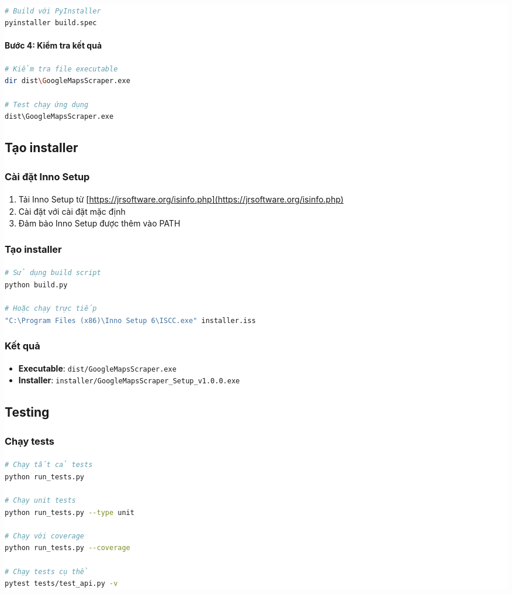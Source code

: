 ```bash
# Build với PyInstaller
pyinstaller build.spec
```

#### Bước 4: Kiểm tra kết quả

```bash
# Kiểm tra file executable
dir dist\GoogleMapsScraper.exe

# Test chạy ứng dụng
dist\GoogleMapsScraper.exe
```

## Tạo installer

### Cài đặt Inno Setup

1. Tải Inno Setup từ [https://jrsoftware.org/isinfo.php](https://jrsoftware.org/isinfo.php)
2. Cài đặt với cài đặt mặc định
3. Đảm bảo Inno Setup được thêm vào PATH

### Tạo installer

```bash
# Sử dụng build script
python build.py

# Hoặc chạy trực tiếp
"C:\Program Files (x86)\Inno Setup 6\ISCC.exe" installer.iss
```

### Kết quả

- **Executable**: `dist/GoogleMapsScraper.exe`
- **Installer**: `installer/GoogleMapsScraper_Setup_v1.0.0.exe`

## Testing

### Chạy tests

```bash
# Chạy tất cả tests
python run_tests.py

# Chạy unit tests
python run_tests.py --type unit

# Chạy với coverage
python run_tests.py --coverage

# Chạy tests cụ thể
pytest tests/test_api.py -v
```
